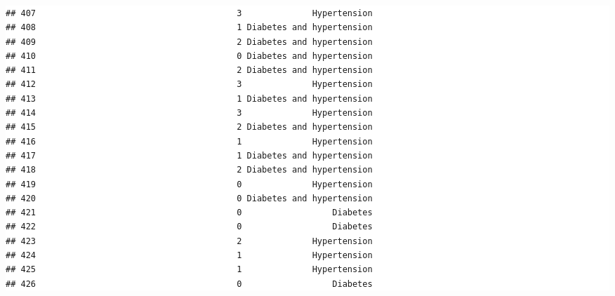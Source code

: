     ## 407                                        3              Hypertension
    ## 408                                        1 Diabetes and hypertension
    ## 409                                        2 Diabetes and hypertension
    ## 410                                        0 Diabetes and hypertension
    ## 411                                        2 Diabetes and hypertension
    ## 412                                        3              Hypertension
    ## 413                                        1 Diabetes and hypertension
    ## 414                                        3              Hypertension
    ## 415                                        2 Diabetes and hypertension
    ## 416                                        1              Hypertension
    ## 417                                        1 Diabetes and hypertension
    ## 418                                        2 Diabetes and hypertension
    ## 419                                        0              Hypertension
    ## 420                                        0 Diabetes and hypertension
    ## 421                                        0                  Diabetes
    ## 422                                        0                  Diabetes
    ## 423                                        2              Hypertension
    ## 424                                        1              Hypertension
    ## 425                                        1              Hypertension
    ## 426                                        0                  Diabetes